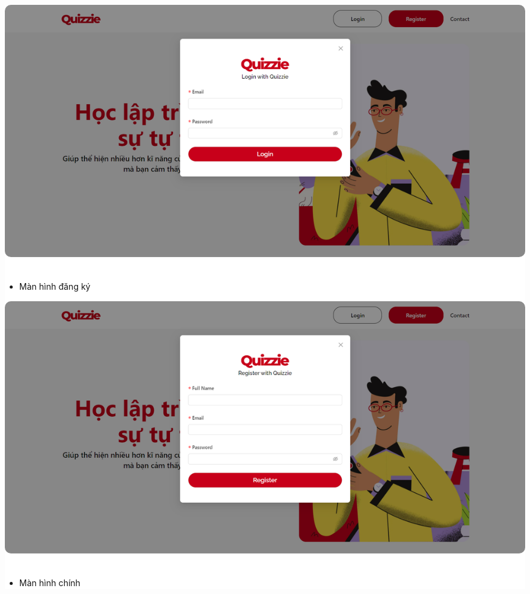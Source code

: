 <img src="./assets/Màn hình đăng nhập.png" width="100%" style='border-radius: 10px; margin-bottom: 20px;'/>

- Màn hình đăng ký

<img src="./assets//Màn hình đăng ký.png" width="100%" style='border-radius: 10px; margin-bottom: 20px;'/>

- Màn hình chính
